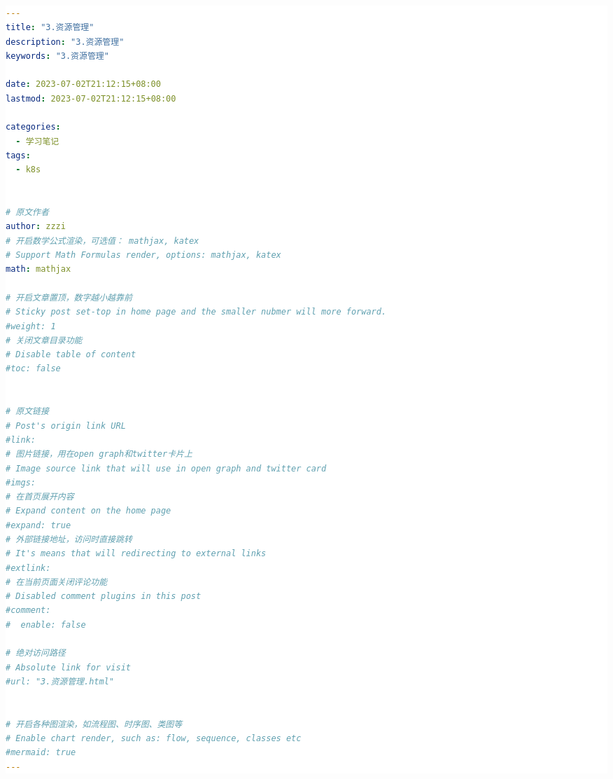 ```yaml
---
title: "3.资源管理"
description: "3.资源管理"
keywords: "3.资源管理"

date: 2023-07-02T21:12:15+08:00
lastmod: 2023-07-02T21:12:15+08:00

categories:
  - 学习笔记
tags:
  - k8s


# 原文作者
author: zzzi
# 开启数学公式渲染，可选值： mathjax, katex
# Support Math Formulas render, options: mathjax, katex
math: mathjax

# 开启文章置顶，数字越小越靠前
# Sticky post set-top in home page and the smaller nubmer will more forward.
#weight: 1
# 关闭文章目录功能
# Disable table of content
#toc: false


# 原文链接
# Post's origin link URL
#link:
# 图片链接，用在open graph和twitter卡片上
# Image source link that will use in open graph and twitter card
#imgs:
# 在首页展开内容
# Expand content on the home page
#expand: true
# 外部链接地址，访问时直接跳转
# It's means that will redirecting to external links
#extlink:
# 在当前页面关闭评论功能
# Disabled comment plugins in this post
#comment:
#  enable: false

# 绝对访问路径
# Absolute link for visit
#url: "3.资源管理.html"


# 开启各种图渲染，如流程图、时序图、类图等
# Enable chart render, such as: flow, sequence, classes etc
#mermaid: true
---
```
